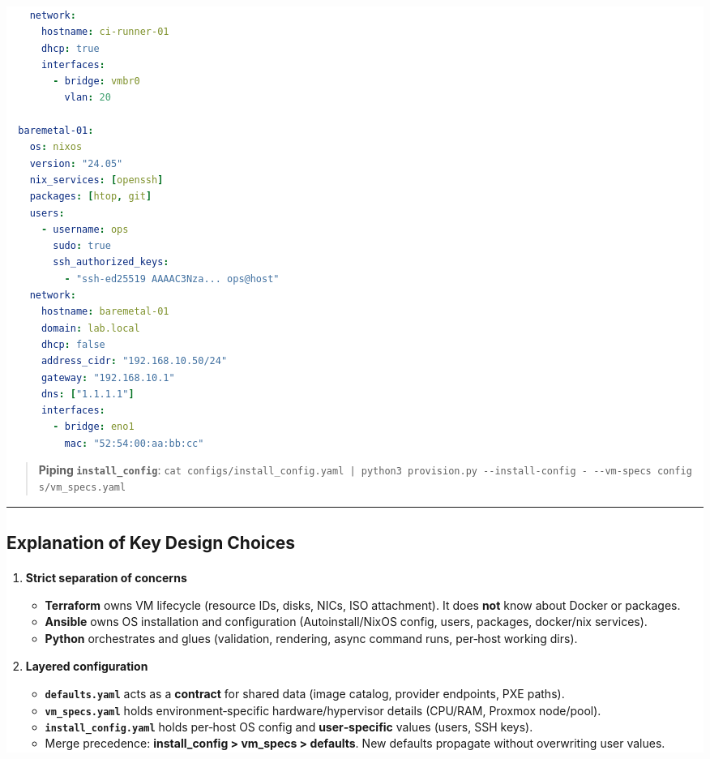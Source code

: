```yaml
    network:
      hostname: ci-runner-01
      dhcp: true
      interfaces:
        - bridge: vmbr0
          vlan: 20

  baremetal-01:
    os: nixos
    version: "24.05"
    nix_services: [openssh]
    packages: [htop, git]
    users:
      - username: ops
        sudo: true
        ssh_authorized_keys:
          - "ssh-ed25519 AAAAC3Nza... ops@host"
    network:
      hostname: baremetal-01
      domain: lab.local
      dhcp: false
      address_cidr: "192.168.10.50/24"
      gateway: "192.168.10.1"
      dns: ["1.1.1.1"]
      interfaces:
        - bridge: eno1
          mac: "52:54:00:aa:bb:cc"
```

> **Piping `install_config`**: `cat configs/install_config.yaml | python3 provision.py --install-config - --vm-specs configs/vm_specs.yaml`

---

## Explanation of Key Design Choices

1. **Strict separation of concerns**

   * **Terraform** owns VM lifecycle (resource IDs, disks, NICs, ISO attachment). It does **not** know about Docker or packages.
   * **Ansible** owns OS installation and configuration (Autoinstall/NixOS config, users, packages, docker/nix services).
   * **Python** orchestrates and glues (validation, rendering, async command runs, per‑host working dirs).

2. **Layered configuration**

   * **`defaults.yaml`** acts as a **contract** for shared data (image catalog, provider endpoints, PXE paths).
   * **`vm_specs.yaml`** holds environment‑specific hardware/hypervisor details (CPU/RAM, Proxmox node/pool).
   * **`install_config.yaml`** holds per‑host OS config and **user‑specific** values (users, SSH keys).
   * Merge precedence: **install_config > vm_specs > defaults**. New defaults propagate without overwriting user values.
